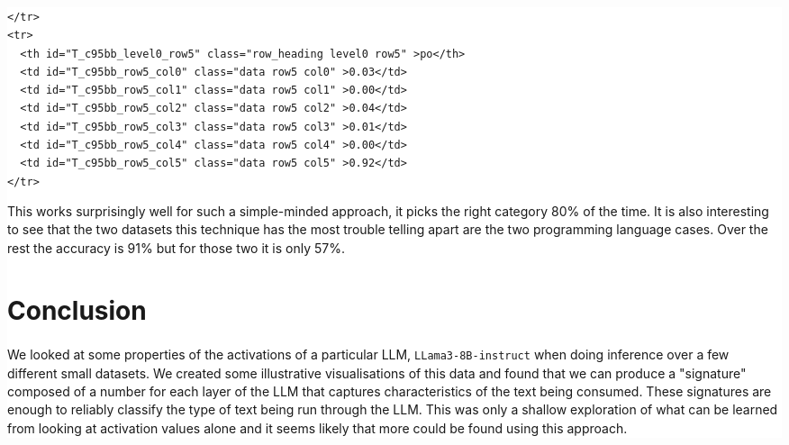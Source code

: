     </tr>
    <tr>
      <th id="T_c95bb_level0_row5" class="row_heading level0 row5" >po</th>
      <td id="T_c95bb_row5_col0" class="data row5 col0" >0.03</td>
      <td id="T_c95bb_row5_col1" class="data row5 col1" >0.00</td>
      <td id="T_c95bb_row5_col2" class="data row5 col2" >0.04</td>
      <td id="T_c95bb_row5_col3" class="data row5 col3" >0.01</td>
      <td id="T_c95bb_row5_col4" class="data row5 col4" >0.00</td>
      <td id="T_c95bb_row5_col5" class="data row5 col5" >0.92</td>
    </tr>
  </tbody>
</table>
</center>

This works surprisingly well for such a simple-minded approach, it picks the right category 80% of the time. It is also interesting to see that the two datasets this technique has the most trouble telling apart are the two programming language cases. Over the rest the accuracy is 91% but for those two it is only 57%.

# Conclusion

We looked at some properties of the activations of a particular LLM, `LLama3-8B-instruct` when doing inference over a few different small datasets. We created some illustrative visualisations of this data and found that we can produce a "signature" composed of a number for each layer of the LLM that captures characteristics of the text being consumed. These signatures are enough to reliably classify the type of text being run through the LLM. This was only a shallow exploration of what can be learned from looking at activation values alone and it seems likely that more could be found using this approach.


